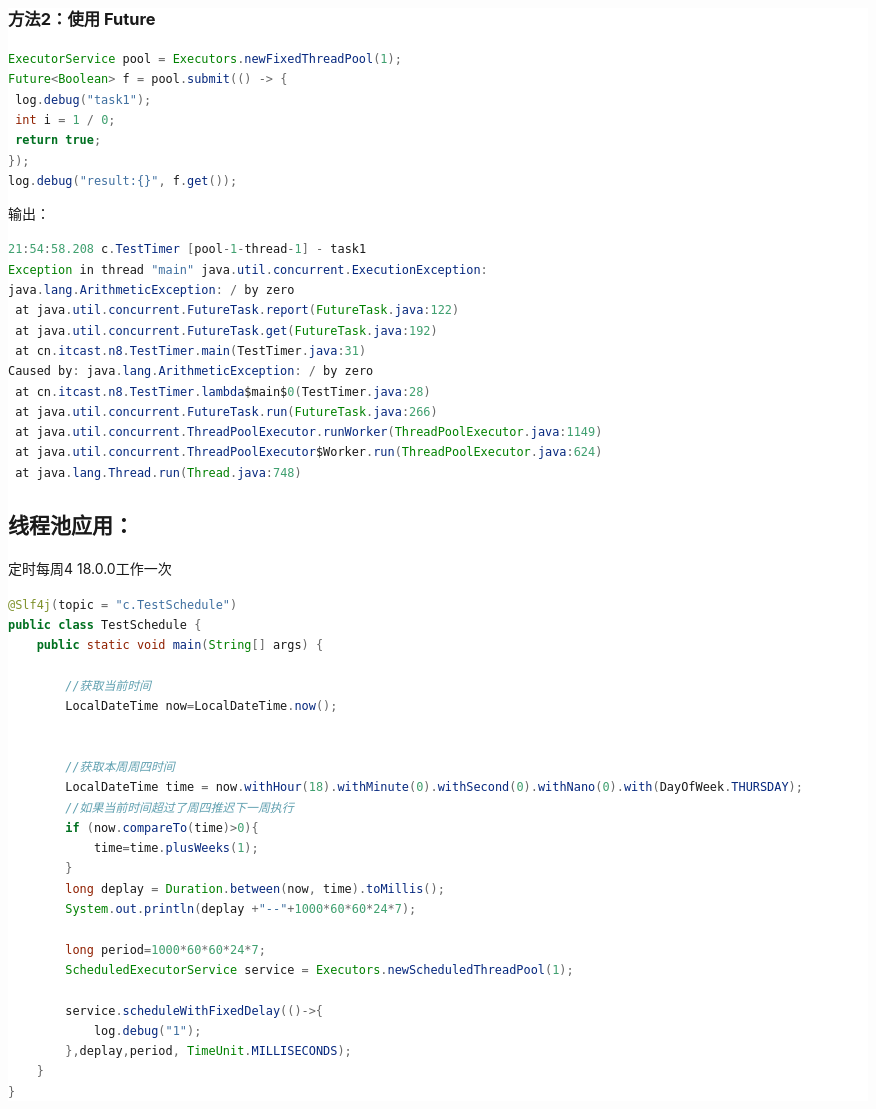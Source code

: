 ### 方法2：使用 Future

```java
ExecutorService pool = Executors.newFixedThreadPool(1);
Future<Boolean> f = pool.submit(() -> {
 log.debug("task1");
 int i = 1 / 0;
 return true;
});
log.debug("result:{}", f.get());
```

输出：

```java
21:54:58.208 c.TestTimer [pool-1-thread-1] - task1 
Exception in thread "main" java.util.concurrent.ExecutionException: 
java.lang.ArithmeticException: / by zero 
 at java.util.concurrent.FutureTask.report(FutureTask.java:122) 
 at java.util.concurrent.FutureTask.get(FutureTask.java:192) 
 at cn.itcast.n8.TestTimer.main(TestTimer.java:31) 
Caused by: java.lang.ArithmeticException: / by zero 
 at cn.itcast.n8.TestTimer.lambda$main$0(TestTimer.java:28) 
 at java.util.concurrent.FutureTask.run(FutureTask.java:266) 
 at java.util.concurrent.ThreadPoolExecutor.runWorker(ThreadPoolExecutor.java:1149) 
 at java.util.concurrent.ThreadPoolExecutor$Worker.run(ThreadPoolExecutor.java:624) 
 at java.lang.Thread.run(Thread.java:748)
```

## 线程池应用：

定时每周4 18.0.0工作一次

```java
@Slf4j(topic = "c.TestSchedule")
public class TestSchedule {
    public static void main(String[] args) {

        //获取当前时间
        LocalDateTime now=LocalDateTime.now();


        //获取本周周四时间
        LocalDateTime time = now.withHour(18).withMinute(0).withSecond(0).withNano(0).with(DayOfWeek.THURSDAY);
        //如果当前时间超过了周四推迟下一周执行
        if (now.compareTo(time)>0){
            time=time.plusWeeks(1);
        }
        long deplay = Duration.between(now, time).toMillis();
        System.out.println(deplay +"--"+1000*60*60*24*7);

        long period=1000*60*60*24*7;
        ScheduledExecutorService service = Executors.newScheduledThreadPool(1);

        service.scheduleWithFixedDelay(()->{
            log.debug("1");
        },deplay,period, TimeUnit.MILLISECONDS);
    }
}
```
